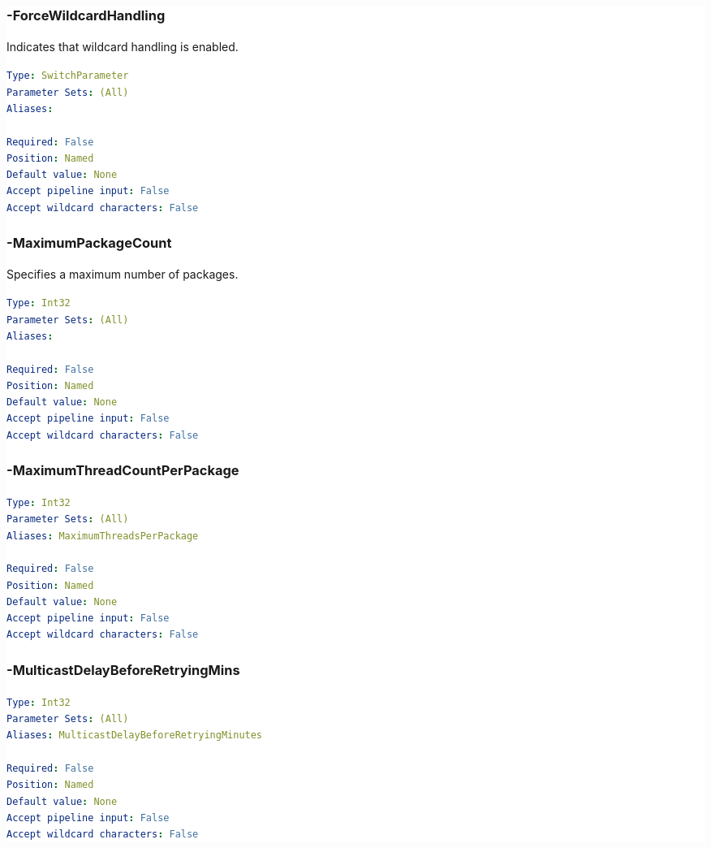 ### -ForceWildcardHandling
Indicates that wildcard handling is enabled.

```yaml
Type: SwitchParameter
Parameter Sets: (All)
Aliases: 

Required: False
Position: Named
Default value: None
Accept pipeline input: False
Accept wildcard characters: False
```

### -MaximumPackageCount
Specifies a maximum number of packages.

```yaml
Type: Int32
Parameter Sets: (All)
Aliases: 

Required: False
Position: Named
Default value: None
Accept pipeline input: False
Accept wildcard characters: False
```

### -MaximumThreadCountPerPackage


```yaml
Type: Int32
Parameter Sets: (All)
Aliases: MaximumThreadsPerPackage

Required: False
Position: Named
Default value: None
Accept pipeline input: False
Accept wildcard characters: False
```

### -MulticastDelayBeforeRetryingMins


```yaml
Type: Int32
Parameter Sets: (All)
Aliases: MulticastDelayBeforeRetryingMinutes

Required: False
Position: Named
Default value: None
Accept pipeline input: False
Accept wildcard characters: False
```
